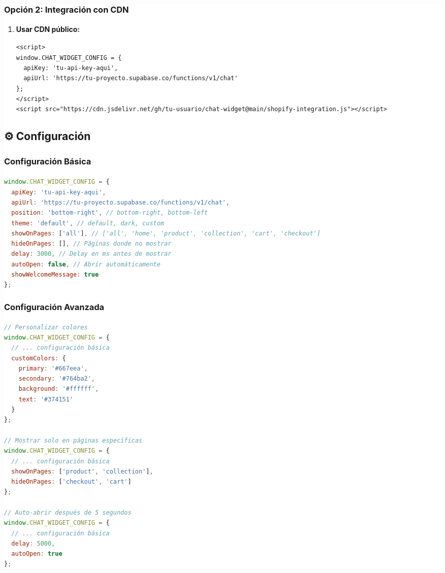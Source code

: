 ### Opción 2: Integración con CDN

1. **Usar CDN público:**
   ```liquid
   <script>
   window.CHAT_WIDGET_CONFIG = {
     apiKey: 'tu-api-key-aqui',
     apiUrl: 'https://tu-proyecto.supabase.co/functions/v1/chat'
   };
   </script>
   <script src="https://cdn.jsdelivr.net/gh/tu-usuario/chat-widget@main/shopify-integration.js"></script>
   ```

## ⚙️ Configuración

### Configuración Básica

```javascript
window.CHAT_WIDGET_CONFIG = {
  apiKey: 'tu-api-key-aqui',
  apiUrl: 'https://tu-proyecto.supabase.co/functions/v1/chat',
  position: 'bottom-right', // bottom-right, bottom-left
  theme: 'default', // default, dark, custom
  showOnPages: ['all'], // ['all', 'home', 'product', 'collection', 'cart', 'checkout']
  hideOnPages: [], // Páginas donde no mostrar
  delay: 3000, // Delay en ms antes de mostrar
  autoOpen: false, // Abrir automáticamente
  showWelcomeMessage: true
};
```

### Configuración Avanzada

```javascript
// Personalizar colores
window.CHAT_WIDGET_CONFIG = {
  // ... configuración básica
  customColors: {
    primary: '#667eea',
    secondary: '#764ba2',
    background: '#ffffff',
    text: '#374151'
  }
};

// Mostrar solo en páginas específicas
window.CHAT_WIDGET_CONFIG = {
  // ... configuración básica
  showOnPages: ['product', 'collection'],
  hideOnPages: ['checkout', 'cart']
};

// Auto-abrir después de 5 segundos
window.CHAT_WIDGET_CONFIG = {
  // ... configuración básica
  delay: 5000,
  autoOpen: true
};
```
